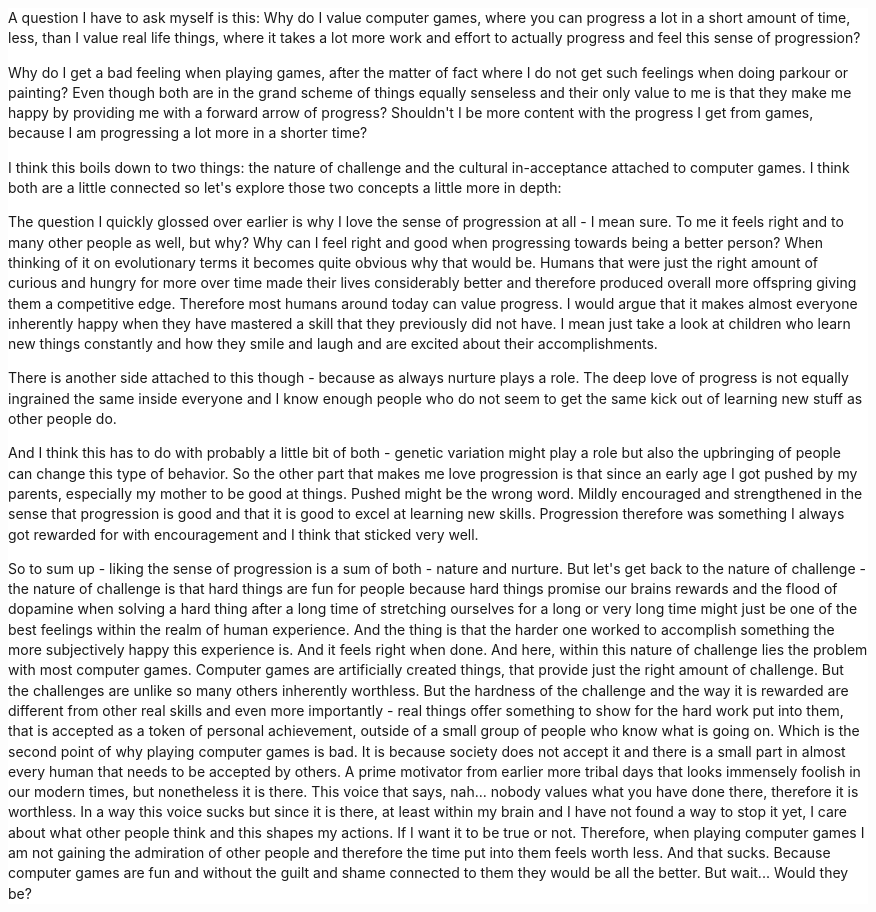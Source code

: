 A question I have to ask myself is this: Why do I value computer games, where you can progress a lot in a short amount of time, less, than I value real life things, where it takes a lot more work and effort to actually progress and feel this sense of progression?

Why do I get a bad feeling when playing games, after the matter of fact where I do not get such feelings when doing parkour or painting? Even though both are in the grand scheme of things equally senseless and their only value to me is that they make me happy by providing me with a forward arrow of progress? Shouldn't I be more content with the progress I get from games, because I am progressing a lot more in a shorter time?

I think this boils down to two things: the nature of challenge and the cultural in-acceptance attached to computer games. I think both are a little connected so let's explore those two concepts a little more in depth:

The question I quickly glossed over earlier is why I love the sense of progression at all - I mean sure. To me it feels right and to many other people as well, but why? Why can I feel right and good when progressing towards being a better person? When thinking of it on evolutionary terms it becomes quite obvious why that would be. Humans that were just the right amount of curious and hungry for more over time made their lives considerably better and therefore produced overall more offspring giving them a competitive edge. Therefore most humans around today can value progress. I would argue that it makes almost everyone inherently happy when they have mastered a skill that they previously did not have. I mean just take a look at children who learn new things constantly and how they smile and laugh and are excited about their accomplishments.

There is another side attached to this though - because as always nurture plays a role. The deep love of progress is not equally ingrained the same inside everyone and I know enough people who do not seem to get the same kick out of learning new stuff as other people do.

And I think this has to do with probably a little bit of both - genetic variation might play a role but also the upbringing of people can change this type of behavior. So the other part that makes me love progression is that since an early age I got pushed by my parents, especially my mother to be good at things. Pushed might be the wrong word. Mildly encouraged and strengthened in the sense that progression is good and that it is good to excel at learning new skills. Progression therefore was something I always got rewarded for with encouragement and I think that sticked very well.

So to sum up - liking the sense of progression is a sum of both - nature and nurture. But let's get back to the nature of challenge - the nature of challenge is that hard things are fun for people because hard things promise our brains rewards and the flood of dopamine when solving a hard thing after a long time of stretching ourselves for a long or very long time might just be one of the best feelings within the realm of human experience. And the thing is that the harder one worked to accomplish something the more subjectively happy this experience is. And it feels right when done. And here, within this nature of challenge lies the problem with most computer games. Computer games are artificially created things, that provide just the right amount of challenge. But the challenges are unlike so many others inherently worthless. But the hardness of the challenge and the way it is rewarded are different from other real skills and even more importantly - real things offer something to show for the hard work put into them, that is accepted as a token of personal achievement, outside of a small group of people who know what is going on. Which is the second point of why playing computer games is bad. It is because society does not accept it and there is a small part in almost every human that needs to be accepted by others. A prime motivator from earlier more tribal days that looks immensely foolish in our modern times, but nonetheless it is there. This voice that says, nah... nobody values what you have done there, therefore it is worthless. In a way this voice sucks but since it is there, at least within my brain and I have not found a way to stop it yet, I care about what other people think and this shapes my actions. If I want it to be true or not. Therefore, when playing computer games I am not gaining the admiration of other people and therefore the time put into them feels worth less. And that sucks. Because computer games are fun and without the guilt and shame connected to them they would be all the better. But wait... Would they be?
